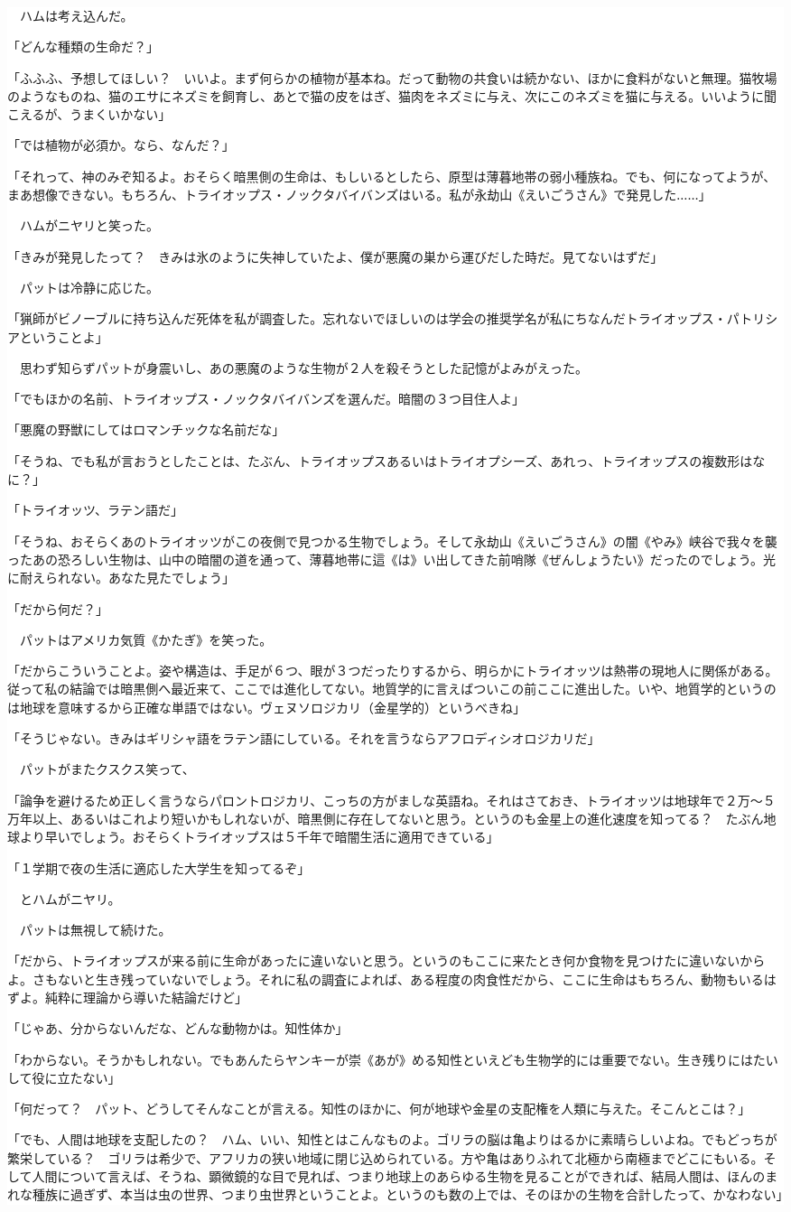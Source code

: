 　ハムは考え込んだ。

「どんな種類の生命だ？」

「ふふふ、予想してほしい？　いいよ。まず何らかの植物が基本ね。だって動物の共食いは続かない、ほかに食料がないと無理。猫牧場のようなものね、猫のエサにネズミを飼育し、あとで猫の皮をはぎ、猫肉をネズミに与え、次にこのネズミを猫に与える。いいように聞こえるが、うまくいかない」

「では植物が必須か。なら、なんだ？」

「それって、神のみぞ知るよ。おそらく暗黒側の生命は、もしいるとしたら、原型は薄暮地帯の弱小種族ね。でも、何になってようが、まあ想像できない。もちろん、トライオップス・ノックタバイバンズはいる。私が永劫山《えいごうさん》で発見した……」

　ハムがニヤリと笑った。

「きみが発見したって？　きみは氷のように失神していたよ、僕が悪魔の巣から運びだした時だ。見てないはずだ」

　パットは冷静に応じた。

「猟師がビノーブルに持ち込んだ死体を私が調査した。忘れないでほしいのは学会の推奨学名が私にちなんだトライオップス・パトリシアということよ」

　思わず知らずパットが身震いし、あの悪魔のような生物が２人を殺そうとした記憶がよみがえった。

「でもほかの名前、トライオップス・ノックタバイバンズを選んだ。暗闇の３つ目住人よ」

「悪魔の野獣にしてはロマンチックな名前だな」

「そうね、でも私が言おうとしたことは、たぶん、トライオップスあるいはトライオプシーズ、あれっ、トライオップスの複数形はなに？」

「トライオッツ、ラテン語だ」

「そうね、おそらくあのトライオッツがこの夜側で見つかる生物でしょう。そして永劫山《えいごうさん》の闇《やみ》峡谷で我々を襲ったあの恐ろしい生物は、山中の暗闇の道を通って、薄暮地帯に這《は》い出してきた前哨隊《ぜんしょうたい》だったのでしょう。光に耐えられない。あなた見たでしょう」

「だから何だ？」

　パットはアメリカ気質《かたぎ》を笑った。

「だからこういうことよ。姿や構造は、手足が６つ、眼が３つだったりするから、明らかにトライオッツは熱帯の現地人に関係がある。従って私の結論では暗黒側へ最近来て、ここでは進化してない。地質学的に言えばついこの前ここに進出した。いや、地質学的というのは地球を意味するから正確な単語ではない。ヴェヌソロジカリ（金星学的）というべきね」

「そうじゃない。きみはギリシャ語をラテン語にしている。それを言うならアフロディシオロジカリだ」

　パットがまたクスクス笑って、

「論争を避けるため正しく言うならパロントロジカリ、こっちの方がましな英語ね。それはさておき、トライオッツは地球年で２万～５万年以上、あるいはこれより短いかもしれないが、暗黒側に存在してないと思う。というのも金星上の進化速度を知ってる？　たぶん地球より早いでしょう。おそらくトライオップスは５千年で暗闇生活に適用できている」

「１学期で夜の生活に適応した大学生を知ってるぞ」

　とハムがニヤリ。

　パットは無視して続けた。

「だから、トライオップスが来る前に生命があったに違いないと思う。というのもここに来たとき何か食物を見つけたに違いないからよ。さもないと生き残っていないでしょう。それに私の調査によれば、ある程度の肉食性だから、ここに生命はもちろん、動物もいるはずよ。純粋に理論から導いた結論だけど」

「じゃあ、分からないんだな、どんな動物かは。知性体か」

「わからない。そうかもしれない。でもあんたらヤンキーが崇《あが》める知性といえども生物学的には重要でない。生き残りにはたいして役に立たない」

「何だって？　パット、どうしてそんなことが言える。知性のほかに、何が地球や金星の支配権を人類に与えた。そこんとこは？」

「でも、人間は地球を支配したの？　ハム、いい、知性とはこんなものよ。ゴリラの脳は亀よりはるかに素晴らしいよね。でもどっちが繁栄している？　ゴリラは希少で、アフリカの狭い地域に閉じ込められている。方や亀はありふれて北極から南極までどこにもいる。そして人間について言えば、そうね、顕微鏡的な目で見れば、つまり地球上のあらゆる生物を見ることができれば、結局人間は、ほんのまれな種族に過ぎず、本当は虫の世界、つまり虫世界ということよ。というのも数の上では、そのほかの生物を合計したって、かなわない」
